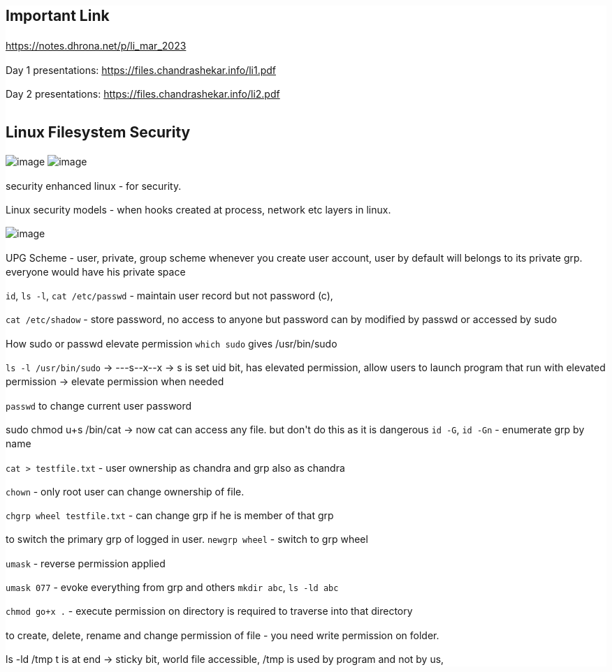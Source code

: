 ## Important Link
https://notes.dhrona.net/p/li_mar_2023

Day 1 presentations: https://files.chandrashekar.info/li1.pdf

Day 2 presentations: https://files.chandrashekar.info/li2.pdf

## Linux Filesystem Security

<img width="772" alt="image" src="https://user-images.githubusercontent.com/106802147/227838789-6aac24d3-cc78-4a7a-b13a-5acd08ec1981.png">

<img width="828" alt="image" src="https://user-images.githubusercontent.com/106802147/227838959-07e8c7cf-ffe9-4736-a157-7a667887379c.png">

security enhanced linux - for security. 

Linux security models - when hooks created at process, network etc layers in linux.

<img width="722" alt="image" src="https://user-images.githubusercontent.com/106802147/227839877-f7722e48-4ac7-46de-8df3-6a97acc83a48.png">

UPG Scheme - user, private, group scheme
whenever you create user account, user by default will belongs to its private grp.
everyone would have his private space

`id`, `ls -l`, `cat /etc/passwd` - maintain user record but not password (c),  

`cat /etc/shadow` - store password, no access to anyone but password can by modified by passwd or accessed by sudo

How sudo or passwd elevate permission 
`which sudo` gives /usr/bin/sudo

`ls -l /usr/bin/sudo` -> ---s--x--x -> s is set uid bit, has elevated permission, allow users to launch program that run with elevated permission -> elevate permission when needed

`passwd` to change current user password

sudo chmod u+s /bin/cat -> now cat can access any file. but don't do this as it is dangerous
`id -G`, `id -Gn` - enumerate grp by name 

`cat > testfile.txt` - user ownership as chandra and grp also as chandra

`chown` - only root user can change ownership of file.

`chgrp wheel testfile.txt` -  can change grp if he is member of that grp

to switch the primary grp of logged in user. 
`newgrp wheel` - switch to grp wheel

`umask` - reverse permission applied 

`umask 077` - evoke everything from grp and others
`mkdir abc`, `ls -ld abc`

`chmod go+x .` - execute permission on directory is required to traverse into that directory

to create, delete, rename and change permission of file - you need write permission on folder.

ls -ld /tmp
t is at end -> sticky bit, world file accessible, /tmp is used by program and not by us,
